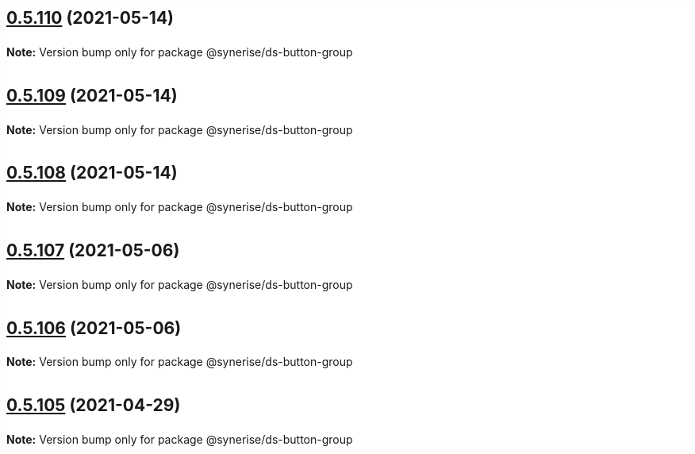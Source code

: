 



## [0.5.110](https://github.com/Synerise/synerise-design/compare/@synerise/ds-button-group@0.5.109...@synerise/ds-button-group@0.5.110) (2021-05-14)

**Note:** Version bump only for package @synerise/ds-button-group





## [0.5.109](https://github.com/Synerise/synerise-design/compare/@synerise/ds-button-group@0.5.108...@synerise/ds-button-group@0.5.109) (2021-05-14)

**Note:** Version bump only for package @synerise/ds-button-group





## [0.5.108](https://github.com/Synerise/synerise-design/compare/@synerise/ds-button-group@0.5.107...@synerise/ds-button-group@0.5.108) (2021-05-14)

**Note:** Version bump only for package @synerise/ds-button-group





## [0.5.107](https://github.com/Synerise/synerise-design/compare/@synerise/ds-button-group@0.5.106...@synerise/ds-button-group@0.5.107) (2021-05-06)

**Note:** Version bump only for package @synerise/ds-button-group





## [0.5.106](https://github.com/Synerise/synerise-design/compare/@synerise/ds-button-group@0.5.105...@synerise/ds-button-group@0.5.106) (2021-05-06)

**Note:** Version bump only for package @synerise/ds-button-group





## [0.5.105](https://github.com/Synerise/synerise-design/compare/@synerise/ds-button-group@0.5.104...@synerise/ds-button-group@0.5.105) (2021-04-29)

**Note:** Version bump only for package @synerise/ds-button-group

